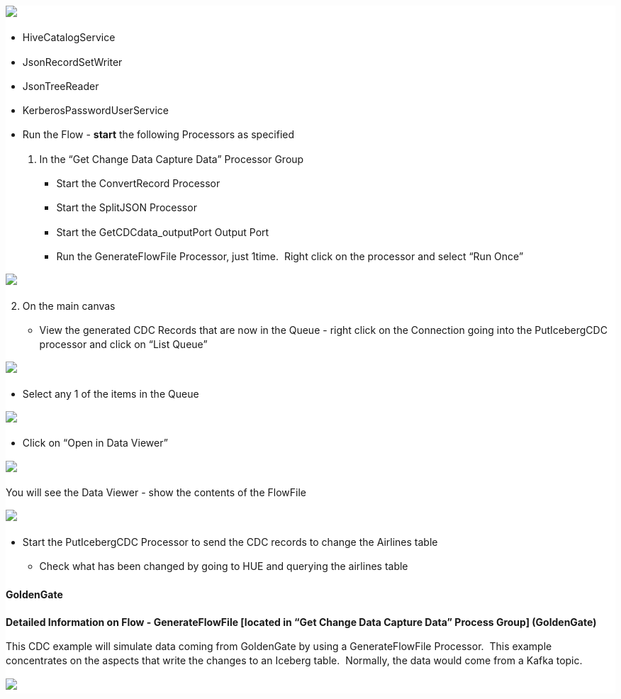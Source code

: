 ![](../../images/cdc_enable_services.png)

- HiveCatalogService

- JsonRecordSetWriter

- JsonTreeReader

- KerberosPasswordUserService

* Run the Flow - **start** the following Processors as specified

  1. In the “Get Change Data Capture Data” Processor Group

     - Start the ConvertRecord Processor

     - Start the SplitJSON Processor

     - Start the GetCDCdata\_outputPort Output Port

     - Run the GenerateFlowFile Processor, just 1time.  Right click on the processor and select “Run Once”

![](../../images/cdc_processor_run_once.png)

2. On the main canvas

   - View the generated CDC Records that are now in the Queue - right click on the Connection going into the PutIcebergCDC processor and click on “List Queue”

![](../../images/cdc_list_queue.png)

- Select any 1 of the items in the Queue

![](../../images/cdc_view_queue_flowfile.png)

- Click on “Open in Data Viewer”

![](../../images/cdc_view_flowfile_contents.png)

You will see the Data Viewer - show the contents of the FlowFile

![](../../images/cdc_flowfile_contents_formatted.png)

- Start the PutIcebergCDC Processor to send the CDC records to change the Airlines table

  - Check what has been changed by going to HUE and querying the airlines table


#### GoldenGate

**Detailed Information on Flow - GenerateFlowFile \[located in “Get Change Data Capture Data” Process Group] (GoldenGate)**

This CDC example will simulate data coming from GoldenGate by using a GenerateFlowFile Processor.  This example concentrates on the aspects that write the changes to an Iceberg table.  Normally, the data would come from a Kafka topic.

![](../../images/goldengate_cdc_input.png)
